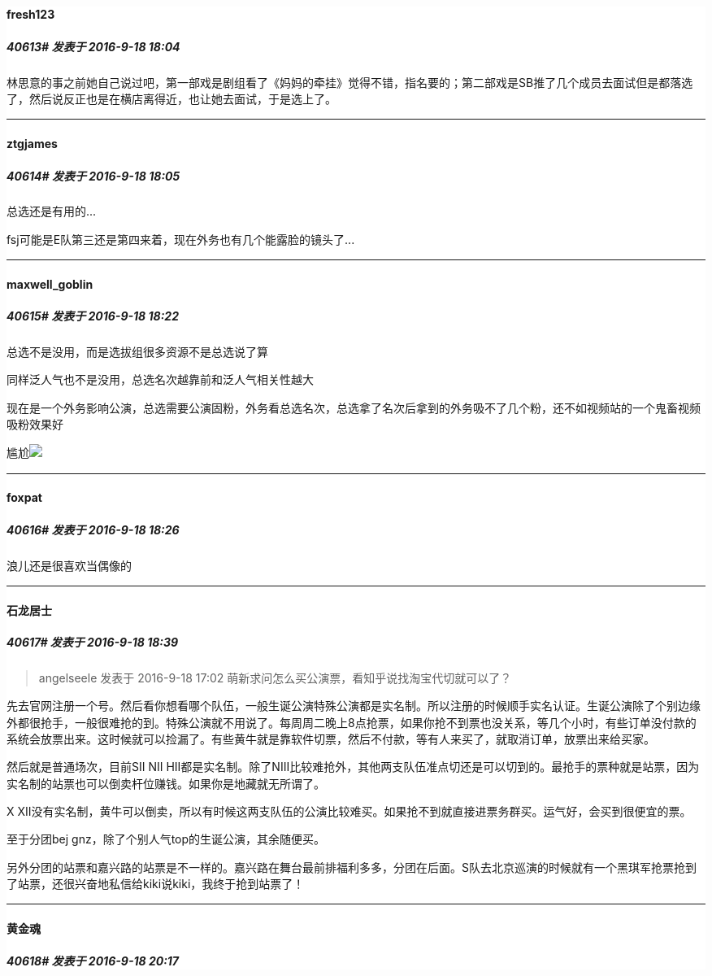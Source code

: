 ####  fresh123  
##### 40613#       发表于 2016-9-18 18:04

林思意的事之前她自己说过吧，第一部戏是剧组看了《妈妈的牵挂》觉得不错，指名要的；第二部戏是SB推了几个成员去面试但是都落选了，然后说反正也是在横店离得近，也让她去面试，于是选上了。

*****

####  ztgjames  
##### 40614#       发表于 2016-9-18 18:05

总选还是有用的...

fsj可能是E队第三还是第四来着，现在外务也有几个能露脸的镜头了...

*****

####  maxwell_goblin  
##### 40615#       发表于 2016-9-18 18:22

总选不是没用，而是选拔组很多资源不是总选说了算

同样泛人气也不是没用，总选名次越靠前和泛人气相关性越大

现在是一个外务影响公演，总选需要公演固粉，外务看总选名次，总选拿了名次后拿到的外务吸不了几个粉，还不如视频站的一个鬼畜视频吸粉效果好

尴尬<img src="https://static.saraba1st.com/image/smiley/face/191.gif" referrerpolicy="no-referrer">

*****

####  foxpat  
##### 40616#       发表于 2016-9-18 18:26

浪儿还是很喜欢当偶像的

*****

####  石龙居士  
##### 40617#       发表于 2016-9-18 18:39

<blockquote>angelseele 发表于 2016-9-18 17:02
萌新求问怎么买公演票，看知乎说找淘宝代切就可以了？</blockquote>
先去官网注册一个号。然后看你想看哪个队伍，一般生诞公演特殊公演都是实名制。所以注册的时候顺手实名认证。生诞公演除了个别边缘外都很抢手，一般很难抢的到。特殊公演就不用说了。每周周二晚上8点抢票，如果你抢不到票也没关系，等几个小时，有些订单没付款的系统会放票出来。这时候就可以捡漏了。有些黄牛就是靠软件切票，然后不付款，等有人来买了，就取消订单，放票出来给买家。

然后就是普通场次，目前SII NII HII都是实名制。除了NIII比较难抢外，其他两支队伍准点切还是可以切到的。最抢手的票种就是站票，因为实名制的站票也可以倒卖杆位赚钱。如果你是地藏就无所谓了。

X XII没有实名制，黄牛可以倒卖，所以有时候这两支队伍的公演比较难买。如果抢不到就直接进票务群买。运气好，会买到很便宜的票。

至于分团bej gnz，除了个别人气top的生诞公演，其余随便买。

另外分团的站票和嘉兴路的站票是不一样的。嘉兴路在舞台最前排福利多多，分团在后面。S队去北京巡演的时候就有一个黑琪军抢票抢到了站票，还很兴奋地私信给kiki说kiki，我终于抢到站票了！

*****

####  黄金魂  
##### 40618#       发表于 2016-9-18 20:17
